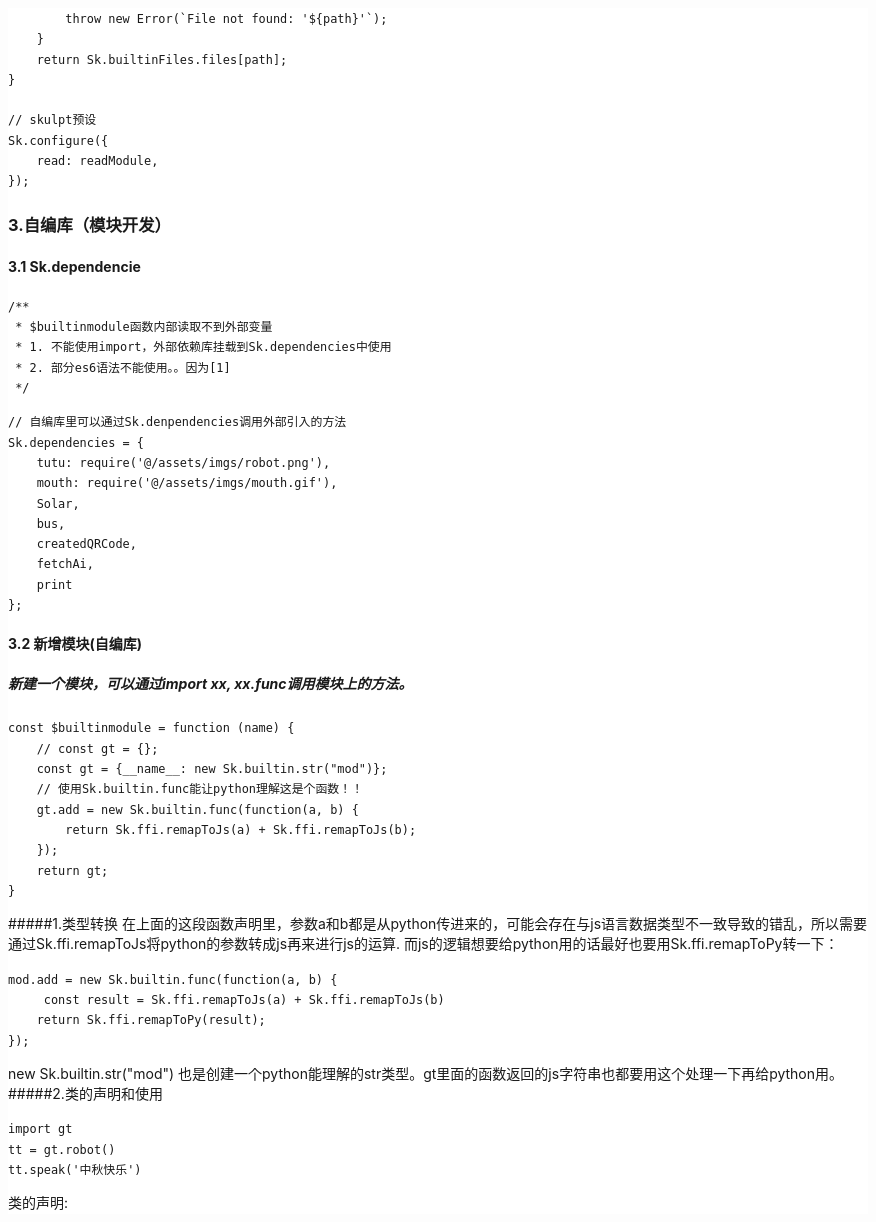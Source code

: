 ```
        throw new Error(`File not found: '${path}'`);
    }
    return Sk.builtinFiles.files[path];
}

// skulpt预设
Sk.configure({
    read: readModule,
});
```
### 3.自编库（模块开发）
#### 3.1 Sk.dependencie
```
/**
 * $builtinmodule函数内部读取不到外部变量
 * 1. 不能使用import，外部依赖库挂载到Sk.dependencies中使用
 * 2. 部分es6语法不能使用。。因为[1]
 */
```
```
// 自编库里可以通过Sk.denpendencies调用外部引入的方法
Sk.dependencies = {
    tutu: require('@/assets/imgs/robot.png'),
    mouth: require('@/assets/imgs/mouth.gif'),
    Solar,
    bus,
    createdQRCode,
    fetchAi,
    print
};
```
#### 3.2 新增模块(自编库)
##### 新建一个模块，可以通过import xx, xx.func调用模块上的方法。
```
const $builtinmodule = function (name) {
    // const gt = {};
	const gt = {__name__: new Sk.builtin.str("mod")};
    // 使用Sk.builtin.func能让python理解这是个函数！！
	gt.add = new Sk.builtin.func(function(a, b) {
        return Sk.ffi.remapToJs(a) + Sk.ffi.remapToJs(b);
    });
	return gt;
}
```
#####1.类型转换
在上面的这段函数声明里，参数a和b都是从python传进来的，可能会存在与js语言数据类型不一致导致的错乱，所以需要通过Sk.ffi.remapToJs将python的参数转成js再来进行js的运算.
而js的逻辑想要给python用的话最好也要用Sk.ffi.remapToPy转一下：
```
mod.add = new Sk.builtin.func(function(a, b) {
	 const result = Sk.ffi.remapToJs(a) + Sk.ffi.remapToJs(b)
    return Sk.ffi.remapToPy(result);
});
```
new Sk.builtin.str("mod") 也是创建一个python能理解的str类型。gt里面的函数返回的js字符串也都要用这个处理一下再给python用。
#####2.类的声明和使用
```
import gt
tt = gt.robot()
tt.speak('中秋快乐')
```
类的声明:
```
```